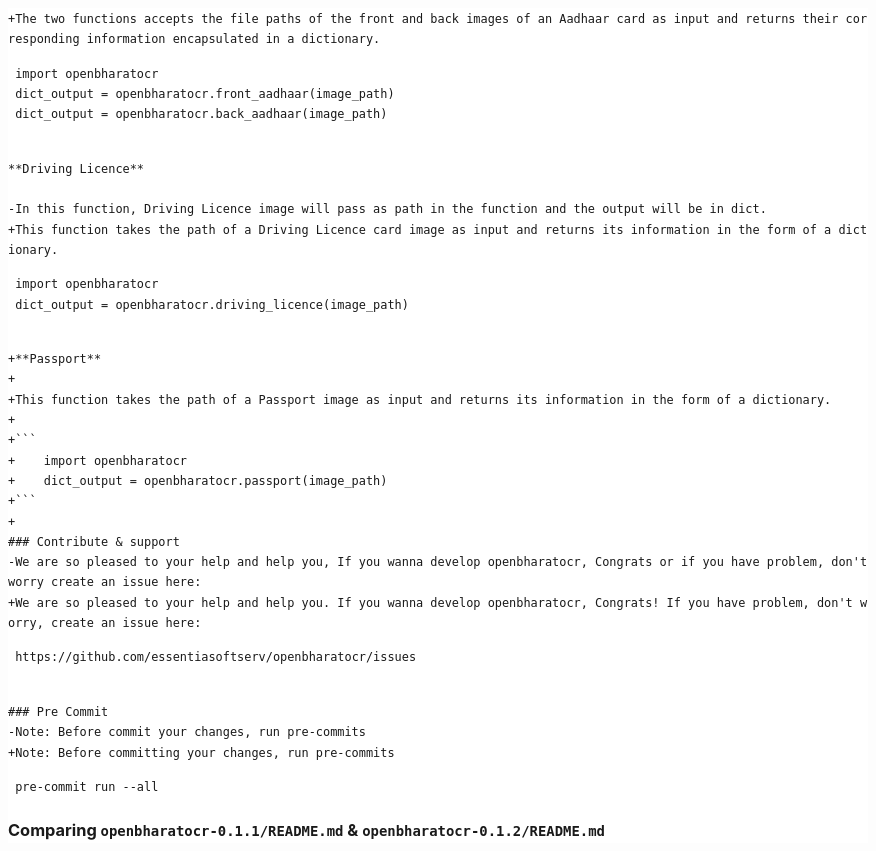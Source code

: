  ```
+The two functions accepts the file paths of the front and back images of an Aadhaar card as input and returns their corresponding information encapsulated in a dictionary.
 
 ```
     import openbharatocr 
     dict_output = openbharatocr.front_aadhaar(image_path)
     dict_output = openbharatocr.back_aadhaar(image_path)
 ```
 
 **Driving Licence**
 
-In this function, Driving Licence image will pass as path in the function and the output will be in dict.
+This function takes the path of a Driving Licence card image as input and returns its information in the form of a dictionary.
 
 ```
     import openbharatocr 
     dict_output = openbharatocr.driving_licence(image_path)
 ```
 
+**Passport**
+
+This function takes the path of a Passport image as input and returns its information in the form of a dictionary.
+
+```
+    import openbharatocr 
+    dict_output = openbharatocr.passport(image_path)
+```
+
 ### Contribute & support
-We are so pleased to your help and help you, If you wanna develop openbharatocr, Congrats or if you have problem, don't worry create an issue here:
+We are so pleased to your help and help you. If you wanna develop openbharatocr, Congrats! If you have problem, don't worry, create an issue here:
 
 ```
     https://github.com/essentiasoftserv/openbharatocr/issues
 ```
 
 ### Pre Commit
-Note: Before commit your changes, run pre-commits 
+Note: Before committing your changes, run pre-commits 
 
 ```
     pre-commit run --all
 ```
```

### Comparing `openbharatocr-0.1.1/README.md` & `openbharatocr-0.1.2/README.md`
